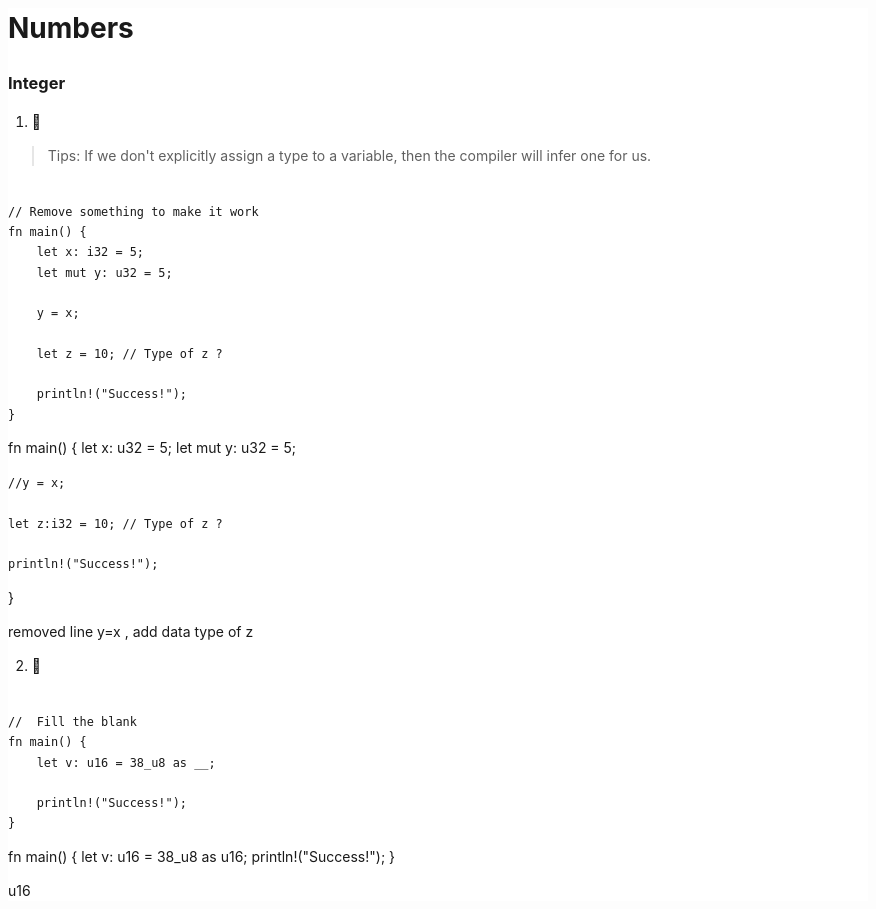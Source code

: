 # Numbers

### Integer

1. 🌟 

> Tips: If we don't explicitly assign a type to a variable, then the compiler will infer one for us.

```rust,editable

// Remove something to make it work
fn main() {
    let x: i32 = 5;
    let mut y: u32 = 5;

    y = x;
    
    let z = 10; // Type of z ? 

    println!("Success!");
}
```

fn main() {
    let x: u32 = 5;
    let mut y: u32 = 5;

    //y = x;

    let z:i32 = 10; // Type of z ? 

    println!("Success!");
}

removed line y=x , add data type of z

2. 🌟
```rust,editable

//  Fill the blank
fn main() {
    let v: u16 = 38_u8 as __;

    println!("Success!");
}
```

fn main() {
    let v: u16 = 38_u8 as u16;
    println!("Success!");
}


u16 
